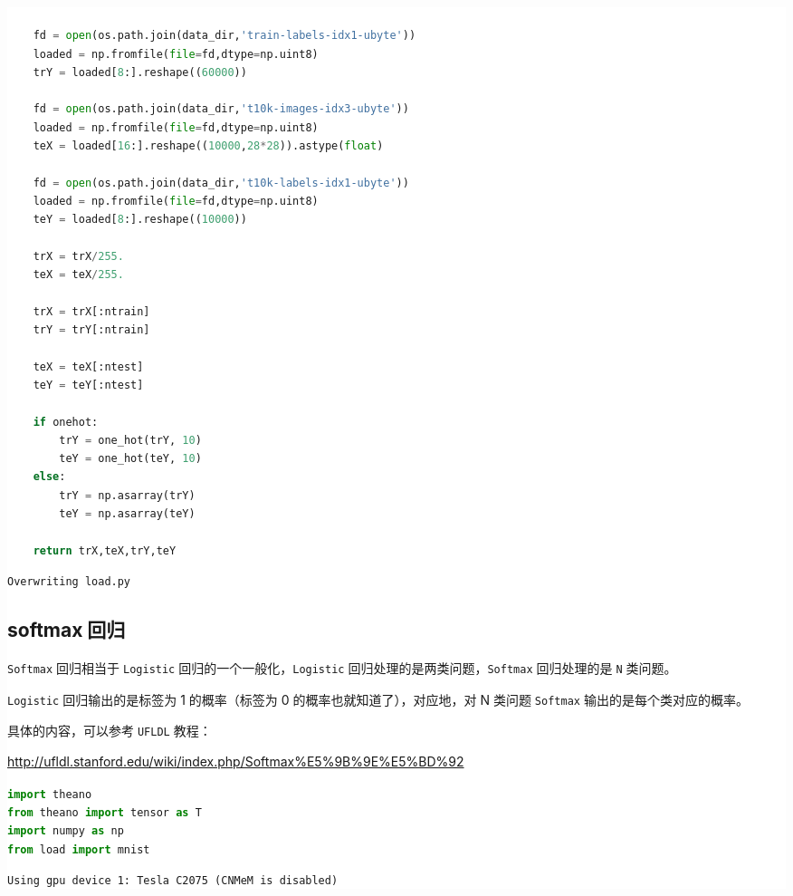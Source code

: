 ```python

	fd = open(os.path.join(data_dir,'train-labels-idx1-ubyte'))
	loaded = np.fromfile(file=fd,dtype=np.uint8)
	trY = loaded[8:].reshape((60000))

	fd = open(os.path.join(data_dir,'t10k-images-idx3-ubyte'))
	loaded = np.fromfile(file=fd,dtype=np.uint8)
	teX = loaded[16:].reshape((10000,28*28)).astype(float)

	fd = open(os.path.join(data_dir,'t10k-labels-idx1-ubyte'))
	loaded = np.fromfile(file=fd,dtype=np.uint8)
	teY = loaded[8:].reshape((10000))

	trX = trX/255.
	teX = teX/255.

	trX = trX[:ntrain]
	trY = trY[:ntrain]

	teX = teX[:ntest]
	teY = teY[:ntest]

	if onehot:
		trY = one_hot(trY, 10)
		teY = one_hot(teY, 10)
	else:
		trY = np.asarray(trY)
		teY = np.asarray(teY)

	return trX,teX,trY,teY
```

    Overwriting load.py


## softmax 回归

`Softmax` 回归相当于 `Logistic` 回归的一个一般化，`Logistic` 回归处理的是两类问题，`Softmax` 回归处理的是 `N` 类问题。

`Logistic` 回归输出的是标签为 1 的概率（标签为 0 的概率也就知道了），对应地，对 N 类问题 `Softmax` 输出的是每个类对应的概率。

具体的内容，可以参考 `UFLDL` 教程：

http://ufldl.stanford.edu/wiki/index.php/Softmax%E5%9B%9E%E5%BD%92


```python
import theano
from theano import tensor as T
import numpy as np
from load import mnist
```

    Using gpu device 1: Tesla C2075 (CNMeM is disabled)
